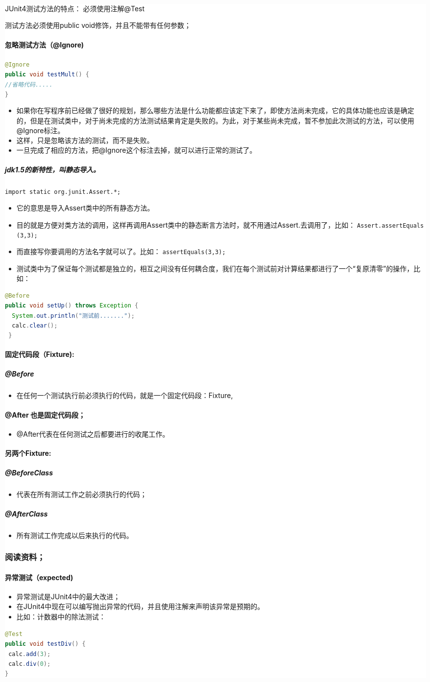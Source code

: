 JUnit4测试方法的特点：
必须使用注解@Test

测试方法必须使用public void修饰，并且不能带有任何参数；

#### 忽略测试方法（@Ignore)
```java
@Ignore
public void testMult() {
//省略代码.....
}
```
- 如果你在写程序前已经做了很好的规划，那么哪些方法是什么功能都应该定下来了，即使方法尚未完成，它的具体功能也应该是确定的，但是在测试类中，对于尚未完成的方法测试结果肯定是失败的。为此，对于某些尚未完成，暂不参加此次测试的方法，可以使用@Ignore标注。
- 这样，只是忽略该方法的测试，而不是失败。
- 一旦完成了相应的方法，把@Ignore这个标注去掉，就可以进行正常的测试了。

##### jdk1.5的新特性，叫静态导入。
`import static org.junit.Assert.*;`
- 它的意思是导入Assert类中的所有静态方法。
- 目的就是方便对类方法的调用，这样再调用Assert类中的静态断言方法时，就不用通过Assert.去调用了，比如：
`Assert.assertEquals(3,3);`

- 而直接写你要调用的方法名字就可以了。比如：
`assertEquals(3,3);`
- 测试类中为了保证每个测试都是独立的，相互之间没有任何耦合度，我们在每个测试前对计算结果都进行了一个“复原清零”的操作，比如：
```java
@Before
public void setUp() throws Exception {
  System.out.println("测试前.......");
  calc.clear();
 }
```

#### 固定代码段（Fixture):
##### @Before 
- 在任何一个测试执行前必须执行的代码，就是一个固定代码段：Fixture,
#### @After 也是固定代码段；
- @After代表在任何测试之后都要进行的收尾工作。

#### 另两个Fixture:
##### @BeforeClass
- 代表在所有测试工作之前必须执行的代码；
##### @AfterClass
- 所有测试工作完成以后来执行的代码。

### 阅读资料；

#### 异常测试（expected)
- 异常测试是JUnit4中的最大改进；
- 在JUnit4中现在可以编写抛出异常的代码，并且使用注解来声明该异常是预期的。
- 比如：计数器中的除法测试：
```java
@Test
public void testDiv() {
 calc.add(3);
 calc.div(0);
}

```
